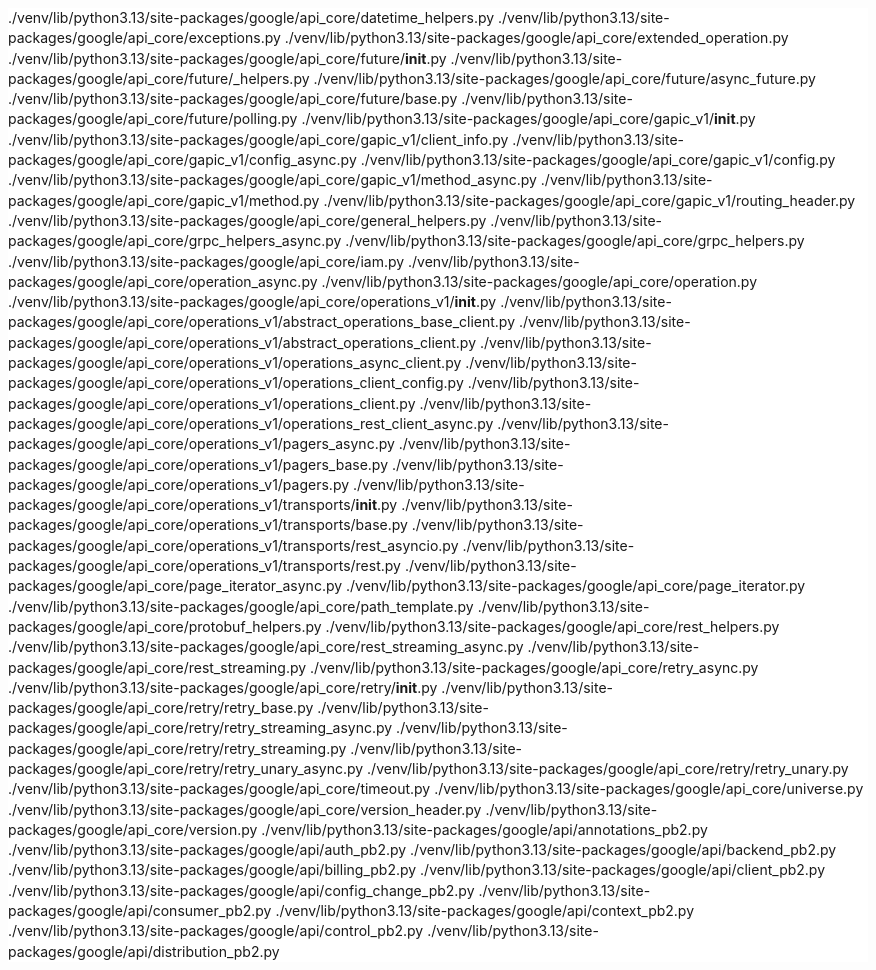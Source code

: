 ./venv/lib/python3.13/site-packages/google/api_core/datetime_helpers.py
./venv/lib/python3.13/site-packages/google/api_core/exceptions.py
./venv/lib/python3.13/site-packages/google/api_core/extended_operation.py
./venv/lib/python3.13/site-packages/google/api_core/future/__init__.py
./venv/lib/python3.13/site-packages/google/api_core/future/_helpers.py
./venv/lib/python3.13/site-packages/google/api_core/future/async_future.py
./venv/lib/python3.13/site-packages/google/api_core/future/base.py
./venv/lib/python3.13/site-packages/google/api_core/future/polling.py
./venv/lib/python3.13/site-packages/google/api_core/gapic_v1/__init__.py
./venv/lib/python3.13/site-packages/google/api_core/gapic_v1/client_info.py
./venv/lib/python3.13/site-packages/google/api_core/gapic_v1/config_async.py
./venv/lib/python3.13/site-packages/google/api_core/gapic_v1/config.py
./venv/lib/python3.13/site-packages/google/api_core/gapic_v1/method_async.py
./venv/lib/python3.13/site-packages/google/api_core/gapic_v1/method.py
./venv/lib/python3.13/site-packages/google/api_core/gapic_v1/routing_header.py
./venv/lib/python3.13/site-packages/google/api_core/general_helpers.py
./venv/lib/python3.13/site-packages/google/api_core/grpc_helpers_async.py
./venv/lib/python3.13/site-packages/google/api_core/grpc_helpers.py
./venv/lib/python3.13/site-packages/google/api_core/iam.py
./venv/lib/python3.13/site-packages/google/api_core/operation_async.py
./venv/lib/python3.13/site-packages/google/api_core/operation.py
./venv/lib/python3.13/site-packages/google/api_core/operations_v1/__init__.py
./venv/lib/python3.13/site-packages/google/api_core/operations_v1/abstract_operations_base_client.py
./venv/lib/python3.13/site-packages/google/api_core/operations_v1/abstract_operations_client.py
./venv/lib/python3.13/site-packages/google/api_core/operations_v1/operations_async_client.py
./venv/lib/python3.13/site-packages/google/api_core/operations_v1/operations_client_config.py
./venv/lib/python3.13/site-packages/google/api_core/operations_v1/operations_client.py
./venv/lib/python3.13/site-packages/google/api_core/operations_v1/operations_rest_client_async.py
./venv/lib/python3.13/site-packages/google/api_core/operations_v1/pagers_async.py
./venv/lib/python3.13/site-packages/google/api_core/operations_v1/pagers_base.py
./venv/lib/python3.13/site-packages/google/api_core/operations_v1/pagers.py
./venv/lib/python3.13/site-packages/google/api_core/operations_v1/transports/__init__.py
./venv/lib/python3.13/site-packages/google/api_core/operations_v1/transports/base.py
./venv/lib/python3.13/site-packages/google/api_core/operations_v1/transports/rest_asyncio.py
./venv/lib/python3.13/site-packages/google/api_core/operations_v1/transports/rest.py
./venv/lib/python3.13/site-packages/google/api_core/page_iterator_async.py
./venv/lib/python3.13/site-packages/google/api_core/page_iterator.py
./venv/lib/python3.13/site-packages/google/api_core/path_template.py
./venv/lib/python3.13/site-packages/google/api_core/protobuf_helpers.py
./venv/lib/python3.13/site-packages/google/api_core/rest_helpers.py
./venv/lib/python3.13/site-packages/google/api_core/rest_streaming_async.py
./venv/lib/python3.13/site-packages/google/api_core/rest_streaming.py
./venv/lib/python3.13/site-packages/google/api_core/retry_async.py
./venv/lib/python3.13/site-packages/google/api_core/retry/__init__.py
./venv/lib/python3.13/site-packages/google/api_core/retry/retry_base.py
./venv/lib/python3.13/site-packages/google/api_core/retry/retry_streaming_async.py
./venv/lib/python3.13/site-packages/google/api_core/retry/retry_streaming.py
./venv/lib/python3.13/site-packages/google/api_core/retry/retry_unary_async.py
./venv/lib/python3.13/site-packages/google/api_core/retry/retry_unary.py
./venv/lib/python3.13/site-packages/google/api_core/timeout.py
./venv/lib/python3.13/site-packages/google/api_core/universe.py
./venv/lib/python3.13/site-packages/google/api_core/version_header.py
./venv/lib/python3.13/site-packages/google/api_core/version.py
./venv/lib/python3.13/site-packages/google/api/annotations_pb2.py
./venv/lib/python3.13/site-packages/google/api/auth_pb2.py
./venv/lib/python3.13/site-packages/google/api/backend_pb2.py
./venv/lib/python3.13/site-packages/google/api/billing_pb2.py
./venv/lib/python3.13/site-packages/google/api/client_pb2.py
./venv/lib/python3.13/site-packages/google/api/config_change_pb2.py
./venv/lib/python3.13/site-packages/google/api/consumer_pb2.py
./venv/lib/python3.13/site-packages/google/api/context_pb2.py
./venv/lib/python3.13/site-packages/google/api/control_pb2.py
./venv/lib/python3.13/site-packages/google/api/distribution_pb2.py